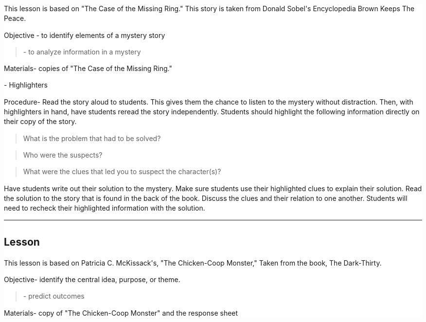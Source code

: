 This lesson is based on "The Case of the Missing Ring."  This story is taken from Donald Sobel's Encyclopedia Brown Keeps The Peace.
<p>
Objective - to identify elements of a mystery story
</p>
<blockquote>
<dl>
<dt>
- to analyze information in a mystery
</dt>
</dl>
</blockquote>
Materials- copies of "The Case of the Missing Ring."
<p>
- Highlighters
</p>
<p>
Procedure- Read the story aloud to students.  This gives them the chance to listen to the mystery without distraction.  Then, with highlighters in hand, have students reread the story independently.  Students should highlight the following information directly on their copy of the story.
</p>
<blockquote>
<dl>
<dt>
What is the problem that had to be solved?
</dt>
</dl>
</blockquote>
<blockquote>
<dl>
<dt>
Who were the suspects?
</dt>
</dl>
</blockquote>
<blockquote>
<dl>
<dt>
What were the clues that led you to suspect the character(s)?
</dt>
</dl>
</blockquote>
Have students write out their solution to the mystery.  Make sure students use their highlighted clues to explain their solution.  Read the solution to the story that is found in the back of the book.  Discuss the clues and their relation to one another.  Students will need to recheck their highlighted information with the solution.
<hr/>
<h2>
Lesson
</h2>
This lesson is based on Patricia C. McKissack's, "The Chicken-Coop Monster," Taken from the book, The Dark-Thirty.
<p>
Objective- identify the central idea, purpose, or theme.
</p>
<blockquote>
<dl>
<dt>
- predict outcomes
</dt>
</dl>
</blockquote>
Materials- copy of "The Chicken-Coop Monster" and the response sheet
<p>